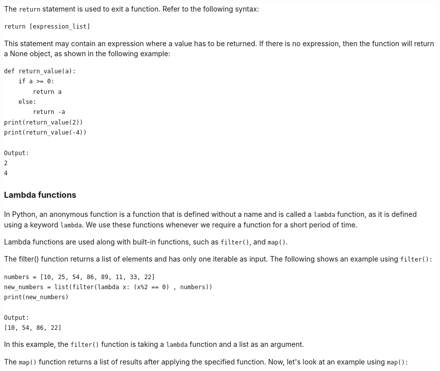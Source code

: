 

The `return` statement is used to
exit a function. Refer to the following syntax:


```
return [expression_list]
```

This statement may contain an expression where a value has to be
returned. If there is no expression, then the function will return
a None object, as shown in the following example:


```
def return_value(a):
    if a >= 0:
        return a
    else:
        return -a
print(return_value(2))
print(return_value(-4))

Output:
2
4
```


### Lambda functions



In Python, an anonymous function is a function that is defined without a
name and is called a `lambda` function, as it is defined using
a keyword `lambda`. We use these functions whenever we require
a function for a short period of time.

Lambda functions are used along with built-in
functions, such as `filter()`, and `map()`.

The filter() function returns a list of elements and has only one
iterable as input. The following shows an example using
`filter():`


```
numbers = [10, 25, 54, 86, 89, 11, 33, 22]
new_numbers = list(filter(lambda x: (x%2 == 0) , numbers))
print(new_numbers)

Output:
[10, 54, 86, 22]
```

In this example, the `filter()` function is taking a
`lambda` function and a list as an argument.

The `map()` function returns a list of results after applying
the specified function. Now, let\'s look at an example using
`map():`
